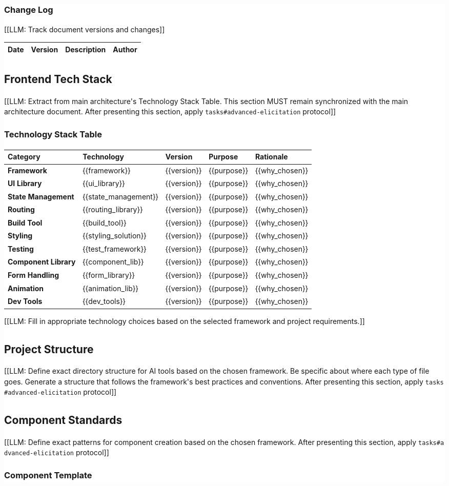 ### Change Log

[[LLM: Track document versions and changes]]

| Date | Version | Description | Author |
| :--- | :------ | :---------- | :----- |

## Frontend Tech Stack

[[LLM: Extract from main architecture's Technology Stack Table. This section MUST remain synchronized with the main architecture document. After presenting this section, apply `tasks#advanced-elicitation` protocol]]

### Technology Stack Table

| Category              | Technology           | Version     | Purpose     | Rationale      |
| :-------------------- | :------------------- | :---------- | :---------- | :------------- |
| **Framework**         | {{framework}}        | {{version}} | {{purpose}} | {{why_chosen}} |
| **UI Library**        | {{ui_library}}       | {{version}} | {{purpose}} | {{why_chosen}} |
| **State Management**  | {{state_management}} | {{version}} | {{purpose}} | {{why_chosen}} |
| **Routing**           | {{routing_library}}  | {{version}} | {{purpose}} | {{why_chosen}} |
| **Build Tool**        | {{build_tool}}       | {{version}} | {{purpose}} | {{why_chosen}} |
| **Styling**           | {{styling_solution}} | {{version}} | {{purpose}} | {{why_chosen}} |
| **Testing**           | {{test_framework}}   | {{version}} | {{purpose}} | {{why_chosen}} |
| **Component Library** | {{component_lib}}    | {{version}} | {{purpose}} | {{why_chosen}} |
| **Form Handling**     | {{form_library}}     | {{version}} | {{purpose}} | {{why_chosen}} |
| **Animation**         | {{animation_lib}}    | {{version}} | {{purpose}} | {{why_chosen}} |
| **Dev Tools**         | {{dev_tools}}        | {{version}} | {{purpose}} | {{why_chosen}} |

[[LLM: Fill in appropriate technology choices based on the selected framework and project requirements.]]

## Project Structure

[[LLM: Define exact directory structure for AI tools based on the chosen framework. Be specific about where each type of file goes. Generate a structure that follows the framework's best practices and conventions. After presenting this section, apply `tasks#advanced-elicitation` protocol]]

## Component Standards

[[LLM: Define exact patterns for component creation based on the chosen framework. After presenting this section, apply `tasks#advanced-elicitation` protocol]]

### Component Template
